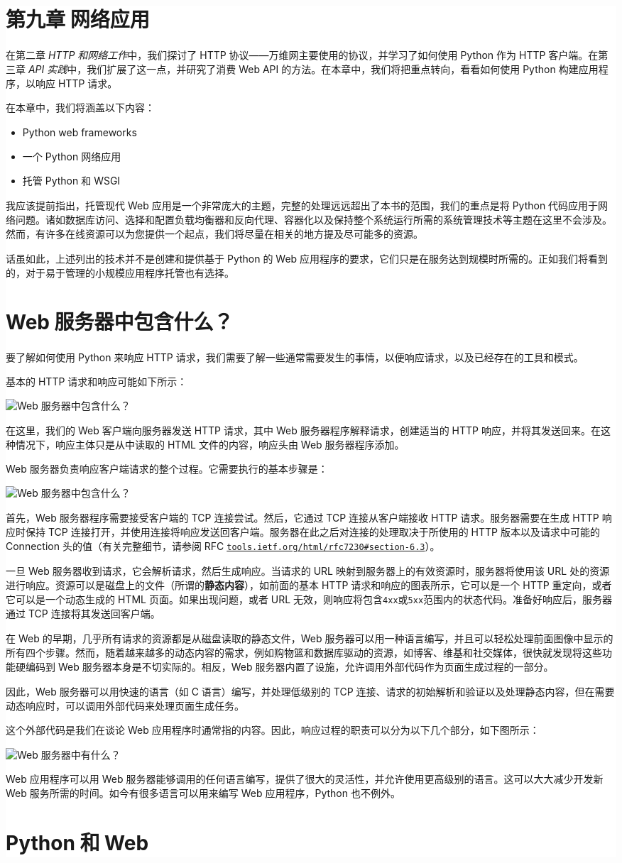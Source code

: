 # 第九章 网络应用

在第二章 *HTTP 和网络工作*中，我们探讨了 HTTP 协议——万维网主要使用的协议，并学习了如何使用 Python 作为 HTTP 客户端。在第三章 *API 实践*中，我们扩展了这一点，并研究了消费 Web API 的方法。在本章中，我们将把重点转向，看看如何使用 Python 构建应用程序，以响应 HTTP 请求。

在本章中，我们将涵盖以下内容：

+   Python web frameworks

+   一个 Python 网络应用

+   托管 Python 和 WSGI

我应该提前指出，托管现代 Web 应用是一个非常庞大的主题，完整的处理远远超出了本书的范围，我们的重点是将 Python 代码应用于网络问题。诸如数据库访问、选择和配置负载均衡器和反向代理、容器化以及保持整个系统运行所需的系统管理技术等主题在这里不会涉及。然而，有许多在线资源可以为您提供一个起点，我们将尽量在相关的地方提及尽可能多的资源。

话虽如此，上述列出的技术并不是创建和提供基于 Python 的 Web 应用程序的要求，它们只是在服务达到规模时所需的。正如我们将看到的，对于易于管理的小规模应用程序托管也有选择。

# Web 服务器中包含什么？

要了解如何使用 Python 来响应 HTTP 请求，我们需要了解一些通常需要发生的事情，以便响应请求，以及已经存在的工具和模式。

基本的 HTTP 请求和响应可能如下所示：

![Web 服务器中包含什么？](img/6008OS_09_01.jpg)

在这里，我们的 Web 客户端向服务器发送 HTTP 请求，其中 Web 服务器程序解释请求，创建适当的 HTTP 响应，并将其发送回来。在这种情况下，响应主体只是从中读取的 HTML 文件的内容，响应头由 Web 服务器程序添加。

Web 服务器负责响应客户端请求的整个过程。它需要执行的基本步骤是：

![Web 服务器中包含什么？](img/6008OS_09_02.jpg)

首先，Web 服务器程序需要接受客户端的 TCP 连接尝试。然后，它通过 TCP 连接从客户端接收 HTTP 请求。服务器需要在生成 HTTP 响应时保持 TCP 连接打开，并使用连接将响应发送回客户端。服务器在此之后对连接的处理取决于所使用的 HTTP 版本以及请求中可能的 Connection 头的值（有关完整细节，请参阅 RFC [`tools.ietf.org/html/rfc7230#section-6.3`](http://tools.ietf.org/html/rfc7230#section-6.3)）。

一旦 Web 服务器收到请求，它会解析请求，然后生成响应。当请求的 URL 映射到服务器上的有效资源时，服务器将使用该 URL 处的资源进行响应。资源可以是磁盘上的文件（所谓的**静态内容**），如前面的基本 HTTP 请求和响应的图表所示，它可以是一个 HTTP 重定向，或者它可以是一个动态生成的 HTML 页面。如果出现问题，或者 URL 无效，则响应将包含`4xx`或`5xx`范围内的状态代码。准备好响应后，服务器通过 TCP 连接将其发送回客户端。

在 Web 的早期，几乎所有请求的资源都是从磁盘读取的静态文件，Web 服务器可以用一种语言编写，并且可以轻松处理前面图像中显示的所有四个步骤。然而，随着越来越多的动态内容的需求，例如购物篮和数据库驱动的资源，如博客、维基和社交媒体，很快就发现将这些功能硬编码到 Web 服务器本身是不切实际的。相反，Web 服务器内置了设施，允许调用外部代码作为页面生成过程的一部分。

因此，Web 服务器可以用快速的语言（如 C 语言）编写，并处理低级别的 TCP 连接、请求的初始解析和验证以及处理静态内容，但在需要动态响应时，可以调用外部代码来处理页面生成任务。

这个外部代码是我们在谈论 Web 应用程序时通常指的内容。因此，响应过程的职责可以分为以下几个部分，如下图所示：

![Web 服务器中有什么？](img/6008OS_09_03.jpg)

Web 应用程序可以用 Web 服务器能够调用的任何语言编写，提供了很大的灵活性，并允许使用更高级别的语言。这可以大大减少开发新 Web 服务所需的时间。如今有很多语言可以用来编写 Web 应用程序，Python 也不例外。

# Python 和 Web
